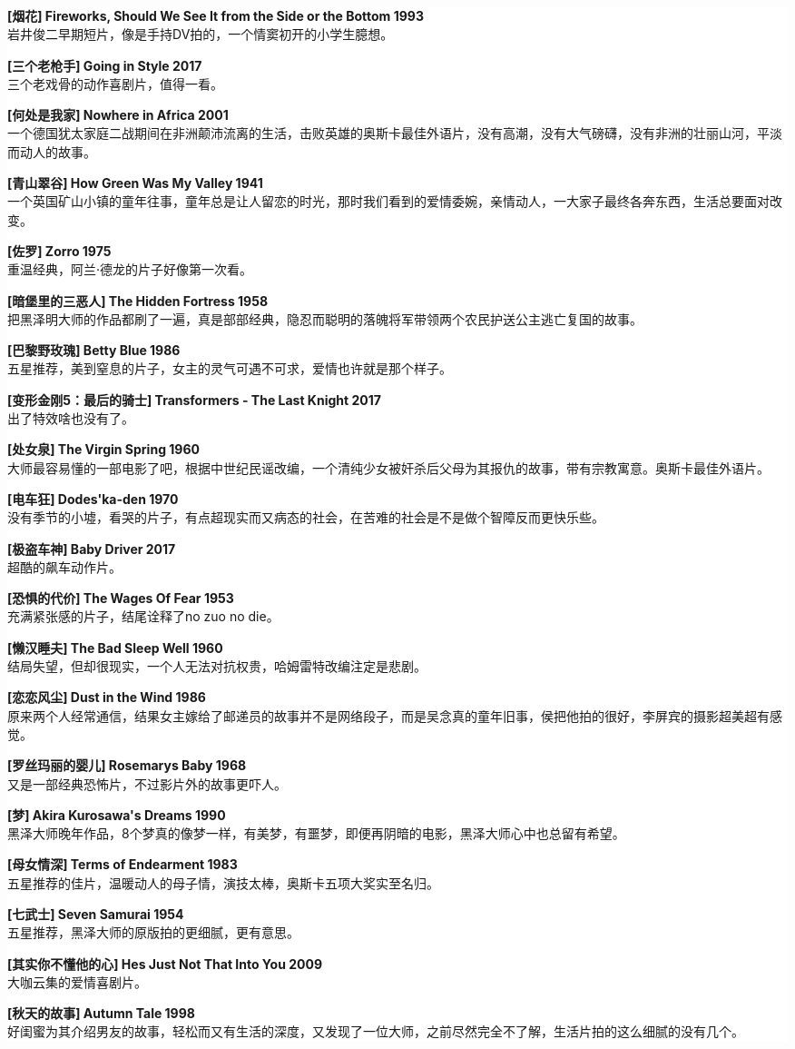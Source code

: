 **[烟花]  Fireworks, Should We See It from the Side or the Bottom 1993**  
岩井俊二早期短片，像是手持DV拍的，一个情窦初开的小学生臆想。

**[三个老枪手]  Going in Style 2017**  
三个老戏骨的动作喜剧片，值得一看。

**[何处是我家]  Nowhere in Africa 2001**  
一个德国犹太家庭二战期间在非洲颠沛流离的生活，击败英雄的奥斯卡最佳外语片，没有高潮，没有大气磅礴，没有非洲的壮丽山河，平淡而动人的故事。

**[青山翠谷]  How Green Was My Valley 1941**  
一个英国矿山小镇的童年往事，童年总是让人留恋的时光，那时我们看到的爱情委婉，亲情动人，一大家子最终各奔东西，生活总要面对改变。

**[佐罗]  Zorro 1975**  
重温经典，阿兰·德龙的片子好像第一次看。

**[暗堡里的三恶人]  The Hidden Fortress 1958**  
把黑泽明大师的作品都刷了一遍，真是部部经典，隐忍而聪明的落魄将军带领两个农民护送公主逃亡复国的故事。

**[巴黎野玫瑰]  Betty Blue 1986**  
五星推荐，美到窒息的片子，女主的灵气可遇不可求，爱情也许就是那个样子。

**[变形金刚5：最后的骑士] Transformers - The Last Knight 2017**  
出了特效啥也没有了。

**[处女泉] The Virgin Spring 1960**  
大师最容易懂的一部电影了吧，根据中世纪民谣改编，一个清纯少女被奸杀后父母为其报仇的故事，带有宗教寓意。奥斯卡最佳外语片。

**[电车狂]  Dodes'ka-den 1970**  
没有季节的小墟，看哭的片子，有点超现实而又病态的社会，在苦难的社会是不是做个智障反而更快乐些。

**[极盗车神] Baby Driver 2017**  
超酷的飙车动作片。

**[恐惧的代价]  The Wages Of Fear 1953**  
充满紧张感的片子，结尾诠释了no zuo no die。

**[懒汉睡夫]  The Bad Sleep Well 1960**  
结局失望，但却很现实，一个人无法对抗权贵，哈姆雷特改编注定是悲剧。

**[恋恋风尘] Dust in the Wind 1986**  
原来两个人经常通信，结果女主嫁给了邮递员的故事并不是网络段子，而是吴念真的童年旧事，侯把他拍的很好，李屏宾的摄影超美超有感觉。

**[罗丝玛丽的婴儿]  Rosemarys Baby 1968**  
又是一部经典恐怖片，不过影片外的故事更吓人。

**[梦]  Akira Kurosawa's Dreams 1990**  
黑泽大师晚年作品，8个梦真的像梦一样，有美梦，有噩梦，即便再阴暗的电影，黑泽大师心中也总留有希望。

**[母女情深]  Terms of Endearment 1983**  
五星推荐的佳片，温暖动人的母子情，演技太棒，奥斯卡五项大奖实至名归。

**[七武士]  Seven Samurai 1954**  
五星推荐，黑泽大师的原版拍的更细腻，更有意思。

**[其实你不懂他的心]  Hes Just Not That Into You 2009**  
大咖云集的爱情喜剧片。

**[秋天的故事]  Autumn Tale 1998**  
好闺蜜为其介绍男友的故事，轻松而又有生活的深度，又发现了一位大师，之前尽然完全不了解，生活片拍的这么细腻的没有几个。
